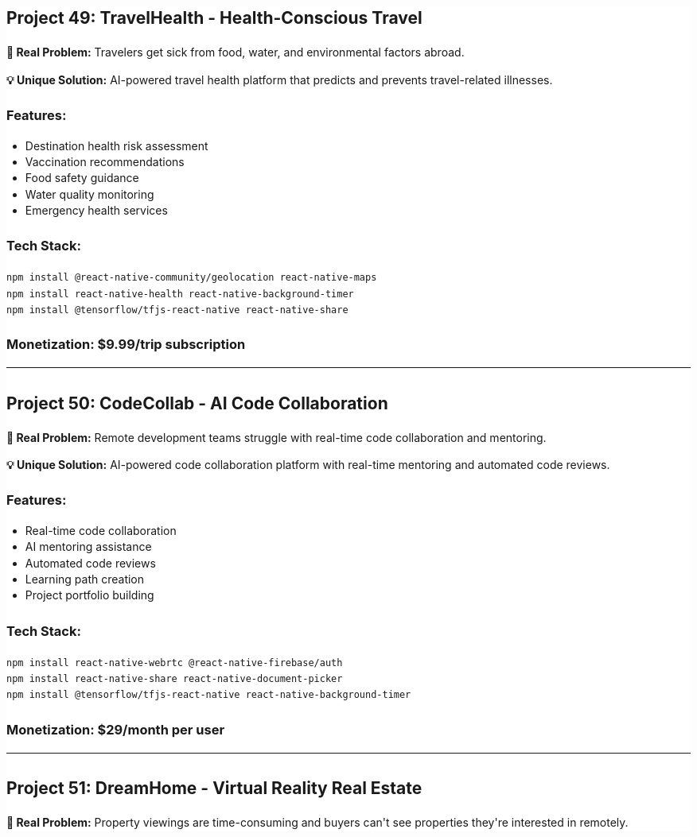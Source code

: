 
## Project 49: **TravelHealth - Health-Conscious Travel**
**🎯 Real Problem:** Travelers get sick from food, water, and environmental factors abroad.

**💡 Unique Solution:** AI-powered travel health platform that predicts and prevents travel-related illnesses.

### **Features:**
- Destination health risk assessment
- Vaccination recommendations
- Food safety guidance
- Water quality monitoring
- Emergency health services

### **Tech Stack:**
```bash
npm install @react-native-community/geolocation react-native-maps
npm install react-native-health react-native-background-timer
npm install @tensorflow/tfjs-react-native react-native-share
```

### **Monetization:** $9.99/trip subscription

---

## Project 50: **CodeCollab - AI Code Collaboration**
**🎯 Real Problem:** Remote development teams struggle with real-time code collaboration and mentoring.

**💡 Unique Solution:** AI-powered code collaboration platform with real-time mentoring and automated code reviews.

### **Features:**
- Real-time code collaboration
- AI mentoring assistance
- Automated code reviews
- Learning path creation
- Project portfolio building

### **Tech Stack:**
```bash
npm install react-native-webrtc @react-native-firebase/auth
npm install react-native-share react-native-document-picker
npm install @tensorflow/tfjs-react-native react-native-background-timer
```

### **Monetization:** $29/month per user

---

## Project 51: **DreamHome - Virtual Reality Real Estate**
**🎯 Real Problem:** Property viewings are time-consuming and buyers can't see properties they're interested in remotely.
